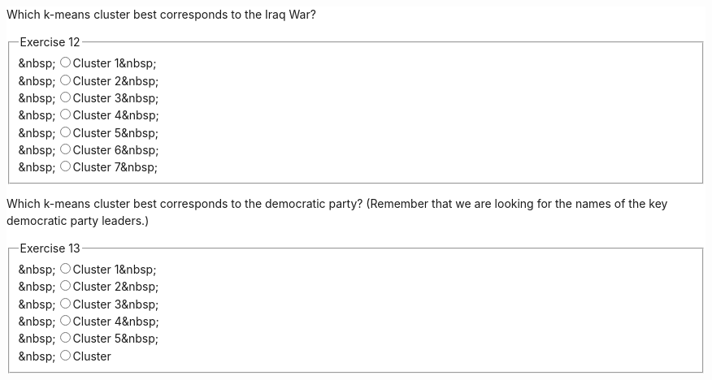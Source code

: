 <div id="Q12_div" class="problem_question"><p display_name="Problem 2.2 - K-Means Clustering" url_name="Problem_2_2_K_Means_Clustering_1">Which k-means cluster best corresponds to the Iraq War?</p> <fieldset><legend class="visually-hidden">Exercise 12</legend> <div class="choice"><label id="Q12_input_1_label"><span id="Q12_input_1_aria_status" tabindex="-1" class="visually-hidden">&amp;nbsp;</span><input type="radio" id="Q12_input_1" onclick="optionSelected(12)" name="Q12_input" class="problem_radio_input" correct="false" /><span class="choice">Cluster 1</span><span id="Q12_input_1_normal_status" class="nostatus" aria-hidden="true">&amp;nbsp;</span></label></div> <div class="choice"><label id="Q12_input_2_label"><span id="Q12_input_2_aria_status" tabindex="-1" class="visually-hidden">&amp;nbsp;</span><input type="radio" id="Q12_input_2" onclick="optionSelected(12)" name="Q12_input" class="problem_radio_input" correct="false" /><span class="choice">Cluster 2</span><span id="Q12_input_2_normal_status" class="nostatus" aria-hidden="true">&amp;nbsp;</span></label></div> <div class="choice"><label id="Q12_input_3_label"><span id="Q12_input_3_aria_status" tabindex="-1" class="visually-hidden">&amp;nbsp;</span><input type="radio" id="Q12_input_3" onclick="optionSelected(12)" name="Q12_input" class="problem_radio_input" correct="true" /><span class="choice">Cluster 3</span><span id="Q12_input_3_normal_status" class="nostatus" aria-hidden="true">&amp;nbsp;</span></label></div> <div class="choice"><label id="Q12_input_4_label"><span id="Q12_input_4_aria_status" tabindex="-1" class="visually-hidden">&amp;nbsp;</span><input type="radio" id="Q12_input_4" onclick="optionSelected(12)" name="Q12_input" class="problem_radio_input" correct="false" /><span class="choice">Cluster 4</span><span id="Q12_input_4_normal_status" class="nostatus" aria-hidden="true">&amp;nbsp;</span></label></div> <div class="choice"><label id="Q12_input_5_label"><span id="Q12_input_5_aria_status" tabindex="-1" class="visually-hidden">&amp;nbsp;</span><input type="radio" id="Q12_input_5" onclick="optionSelected(12)" name="Q12_input" class="problem_radio_input" correct="false" /><span class="choice">Cluster 5</span><span id="Q12_input_5_normal_status" class="nostatus" aria-hidden="true">&amp;nbsp;</span></label></div> <div class="choice"><label id="Q12_input_6_label"><span id="Q12_input_6_aria_status" tabindex="-1" class="visually-hidden">&amp;nbsp;</span><input type="radio" id="Q12_input_6" onclick="optionSelected(12)" name="Q12_input" class="problem_radio_input" correct="false" /><span class="choice">Cluster 6</span><span id="Q12_input_6_normal_status" class="nostatus" aria-hidden="true">&amp;nbsp;</span></label></div> <div class="choice"><label id="Q12_input_7_label"><span id="Q12_input_7_aria_status" tabindex="-1" class="visually-hidden">&amp;nbsp;</span><input type="radio" id="Q12_input_7" onclick="optionSelected(12)" name="Q12_input" class="problem_radio_input" correct="false" /><span class="choice">Cluster 7</span><span id="Q12_input_7_normal_status" class="nostatus" aria-hidden="true">&amp;nbsp;</span></label></div> </fieldset></div> <div id="Q13_div" class="problem_question"><p display_name="Problem 2.2 - K-Means Clustering" url_name="Problem_2_2_K_Means_Clustering_3">Which k-means cluster best corresponds to the democratic party? (Remember that we are looking for the names of the key democratic party leaders.)</p> <fieldset><legend class="visually-hidden">Exercise 13</legend> <div class="choice"><label id="Q13_input_1_label"><span id="Q13_input_1_aria_status" tabindex="-1" class="visually-hidden">&amp;nbsp;</span><input type="radio" id="Q13_input_1" onclick="optionSelected(13)" name="Q13_input" class="problem_radio_input" correct="false" /><span class="choice">Cluster 1</span><span id="Q13_input_1_normal_status" class="nostatus" aria-hidden="true">&amp;nbsp;</span></label></div> <div class="choice"><label id="Q13_input_2_label"><span id="Q13_input_2_aria_status" tabindex="-1" class="visually-hidden">&amp;nbsp;</span><input type="radio" id="Q13_input_2" onclick="optionSelected(13)" name="Q13_input" class="problem_radio_input" correct="true" /><span class="choice">Cluster 2</span><span id="Q13_input_2_normal_status" class="nostatus" aria-hidden="true">&amp;nbsp;</span></label></div> <div class="choice"><label id="Q13_input_3_label"><span id="Q13_input_3_aria_status" tabindex="-1" class="visually-hidden">&amp;nbsp;</span><input type="radio" id="Q13_input_3" onclick="optionSelected(13)" name="Q13_input" class="problem_radio_input" correct="false" /><span class="choice">Cluster 3</span><span id="Q13_input_3_normal_status" class="nostatus" aria-hidden="true">&amp;nbsp;</span></label></div> <div class="choice"><label id="Q13_input_4_label"><span id="Q13_input_4_aria_status" tabindex="-1" class="visually-hidden">&amp;nbsp;</span><input type="radio" id="Q13_input_4" onclick="optionSelected(13)" name="Q13_input" class="problem_radio_input" correct="false" /><span class="choice">Cluster 4</span><span id="Q13_input_4_normal_status" class="nostatus" aria-hidden="true">&amp;nbsp;</span></label></div> <div class="choice"><label id="Q13_input_5_label"><span id="Q13_input_5_aria_status" tabindex="-1" class="visually-hidden">&amp;nbsp;</span><input type="radio" id="Q13_input_5" onclick="optionSelected(13)" name="Q13_input" class="problem_radio_input" correct="false" /><span class="choice">Cluster 5</span><span id="Q13_input_5_normal_status" class="nostatus" aria-hidden="true">&amp;nbsp;</span></label></div> <div class="choice"><label id="Q13_input_6_label"><span id="Q13_input_6_aria_status" tabindex="-1" class="visually-hidden">&amp;nbsp;</span><input type="radio" id="Q13_input_6" onclick="optionSelected(13)" name="Q13_input" class="problem_radio_input" correct="false" /><span class="choice">Cluster